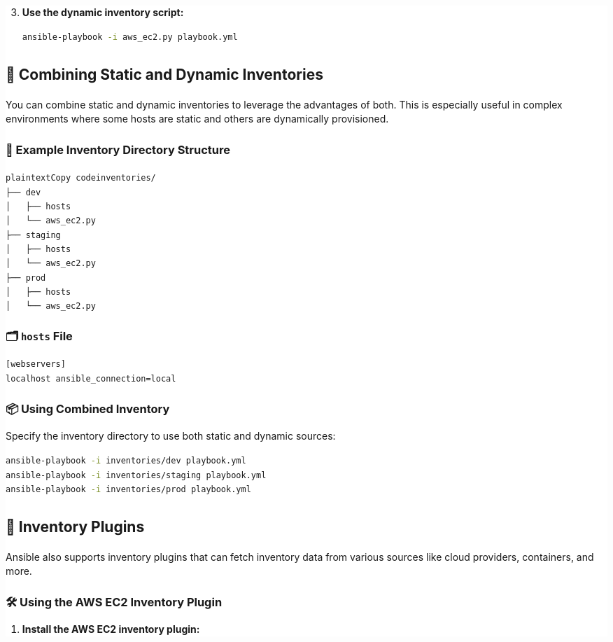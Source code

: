 3. **Use the dynamic inventory script:**
    
    ```bash
    ansible-playbook -i aws_ec2.py playbook.yml
    ```
    

## 🧩 Combining Static and Dynamic Inventories

You can combine static and dynamic inventories to leverage the advantages of both. This is especially useful in complex environments where some hosts are static and others are dynamically provisioned.

### 📝 Example Inventory Directory Structure

```bash
plaintextCopy codeinventories/
├── dev
│   ├── hosts
│   └── aws_ec2.py
├── staging
│   ├── hosts
│   └── aws_ec2.py
├── prod
│   ├── hosts
│   └── aws_ec2.py
```

### 🗂️ `hosts` File

```bash
[webservers]
localhost ansible_connection=local
```

### 📦 Using Combined Inventory

Specify the inventory directory to use both static and dynamic sources:

```bash
ansible-playbook -i inventories/dev playbook.yml
ansible-playbook -i inventories/staging playbook.yml
ansible-playbook -i inventories/prod playbook.yml
```

## 🔄 Inventory Plugins

Ansible also supports inventory plugins that can fetch inventory data from various sources like cloud providers, containers, and more.

### 🛠️ Using the AWS EC2 Inventory Plugin

1. **Install the AWS EC2 inventory plugin:**
    